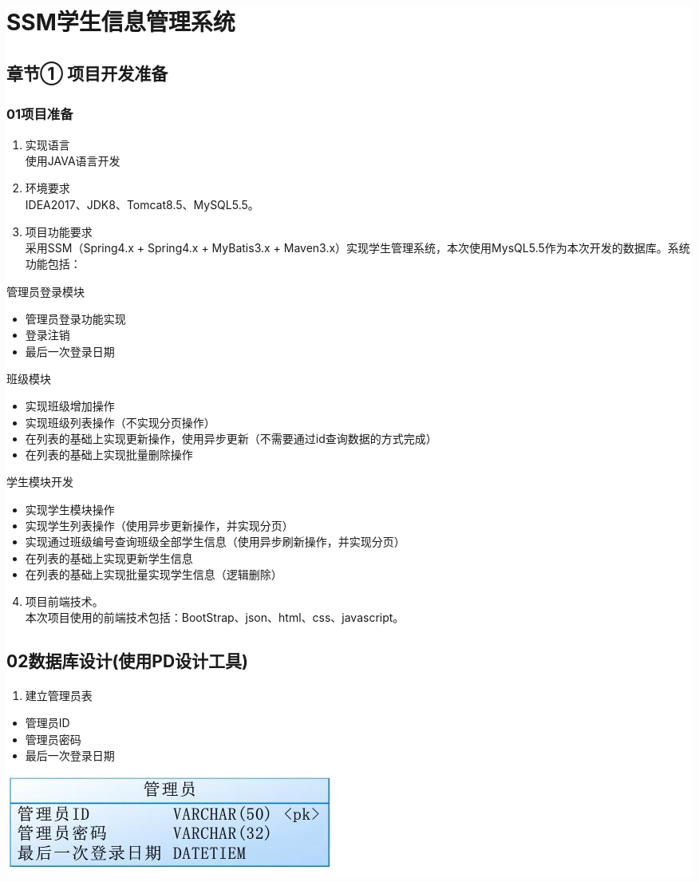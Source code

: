 # SSM学生信息管理系统  



## 章节①   项目开发准备

### 01项目准备

1. 实现语言  
  使用JAVA语言开发

2. 环境要求  
  IDEA2017、JDK8、Tomcat8.5、MySQL5.5。

3. 项目功能要求  
  采用SSM（Spring4.x + Spring4.x + MyBatis3.x + Maven3.x）实现学生管理系统，本次使用MysQL5.5作为本次开发的数据库。系统功能包括：  

  管理员登录模块  

  - 管理员登录功能实现  
  - 登录注销  
  - 最后一次登录日期  

  班级模块

  - 实现班级增加操作  
  - 实现班级列表操作（不实现分页操作）  
  - 在列表的基础上实现更新操作，使用异步更新（不需要通过id查询数据的方式完成）  
  - 在列表的基础上实现批量删除操作  

  学生模块开发

  - 实现学生模块操作
  - 实现学生列表操作（使用异步更新操作，并实现分页）  
  - 实现通过班级编号查询班级全部学生信息（使用异步刷新操作，并实现分页）  
  - 在列表的基础上实现更新学生信息  
  - 在列表的基础上实现批量实现学生信息（逻辑删除）  

4. 项目前端技术。  
  本次项目使用的前端技术包括：BootStrap、json、html、css、javascript。

## 02数据库设计(使用PD设计工具)

1. 建立管理员表  

  - 管理员ID  
  - 管理员密码  
  - 最后一次登录日期  

  ![](../images/02.jpg)  
